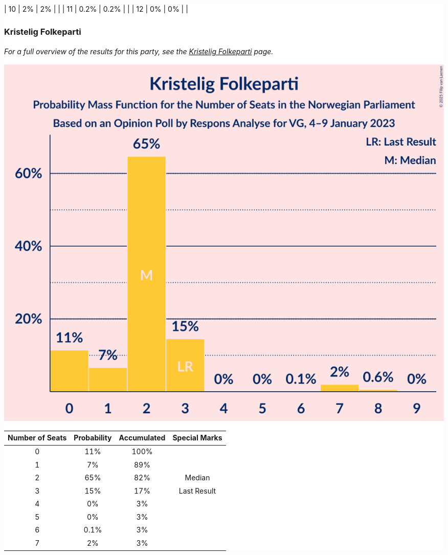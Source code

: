 | 10 | 2% | 2% |  |
| 11 | 0.2% | 0.2% |  |
| 12 | 0% | 0% |  |

### Kristelig Folkeparti

*For a full overview of the results for this party, see the [Kristelig Folkeparti](party-kristeligfolkeparti.html) page.*

![Graph with seats probability mass function not yet produced](2023-01-09-ResponsAnalyse-seats-pmf-kristeligfolkeparti.png "Seats Probability Mass Function")

| Number of Seats | Probability | Accumulated | Special Marks |
|:---------------:|:-----------:|:-----------:|:-------------:|
| 0 | 11% | 100% |  |
| 1 | 7% | 89% |  |
| 2 | 65% | 82% | Median |
| 3 | 15% | 17% | Last Result |
| 4 | 0% | 3% |  |
| 5 | 0% | 3% |  |
| 6 | 0.1% | 3% |  |
| 7 | 2% | 3% |  |